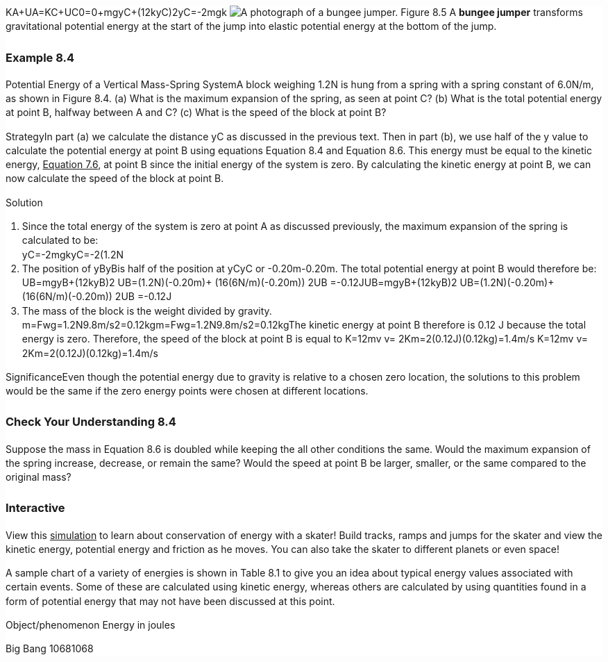 KA+UA=KC+UC0=0+mgyC+(12kyC)2yC=-2mgk ![A photograph of a bungee jumper.][8] Figure 8.5 A **bungee jumper** transforms gravitational potential energy at the start of the jump into elastic potential energy at the bottom of the jump. 

### Example 8.4 

Potential Energy of a Vertical Mass-Spring SystemA block weighing 1.2N is hung from a spring with a spring constant of 6.0N/m, as shown in Figure 8.4. (a) What is the maximum expansion of the spring, as seen at point C? (b) What is the total potential energy at point B, halfway between A and C? (c) What is the speed of the block at point B?

StrategyIn part (a) we calculate the distance yC as discussed in the previous text. Then in part (b), we use half of the y value to calculate the potential energy at point B using equations Equation 8.4 and Equation 8.6. This energy must be equal to the kinetic energy, [Equation 7.6][9], at point B since the initial energy of the system is zero. By calculating the kinetic energy at point B, we can now calculate the speed of the block at point B.

Solution

  1. Since the total energy of the system is zero at point A as discussed previously, the maximum expansion of the spring is calculated to be:  
yC=-2mgkyC=-2(1.2N
  2. The position of yByBis half of the position at yCyC or -0.20m-0.20m. The total potential energy at point B would therefore be:  
UB=mgyB+(12kyB)2 UB=(1.2N)(-0.20m)+ (16(6N/m)(-0.20m)) 2UB =-0.12JUB=mgyB+(12kyB)2 UB=(1.2N)(-0.20m)+ (16(6N/m)(-0.20m)) 2UB =-0.12J
  3. The mass of the block is the weight divided by gravity.  
m=Fwg=1.2N9.8m/s2=0.12kgm=Fwg=1.2N9.8m/s2=0.12kgThe kinetic energy at point B therefore is 0.12 J because the total energy is zero. Therefore, the speed of the block at point B is equal to K=12mv v= 2Km=2(0.12J)(0.12kg)=1.4m/s K=12mv v= 2Km=2(0.12J)(0.12kg)=1.4m/s

SignificanceEven though the potential energy due to gravity is relative to a chosen zero location, the solutions to this problem would be the same if the zero energy points were chosen at different locations. 

### Check Your Understanding 8.4 

Suppose the mass in Equation 8.6 is doubled while keeping the all other conditions the same. Would the maximum expansion of the spring increase, decrease, or remain the same? Would the speed at point B be larger, smaller, or the same compared to the original mass?

### Interactive

View this [simulation][10] to learn about conservation of energy with a skater! Build tracks, ramps and jumps for the skater and view the kinetic energy, potential energy and friction as he moves. You can also take the skater to different planets or even space!

A sample chart of a variety of energies is shown in Table 8.1 to give you an idea about typical energy values associated with certain events. Some of these are calculated using kinetic energy, whereas others are calculated by using quantities found in a form of potential energy that may not have been discussed at this point.

Object/phenomenon Energy in joules

Big Bang
10681068


   [1]: /contents/d50f6e32-0fda-46ef-a362-9bd36ca7c97d@11.28:062e941d-8793-4fe6-8857-ea4285163796@14
   [2]: /contents/d50f6e32-0fda-46ef-a362-9bd36ca7c97d@11.28:305e881e-18f9-4ccd-b96d-e7a1c4db654d@9
   [3]: https://cnx.org/resources/9bf0a8f7f34252c7c5089fd92d361241976ebfe5
   [4]: /contents/d50f6e32-0fda-46ef-a362-9bd36ca7c97d@11.28:062e941d-8793-4fe6-8857-ea4285163796@14#fs-id1165035740928
   [5]: https://cnx.org/resources/66ce0ba85af330d6a3dd48e0a909e6014ccfd049
   [6]: /contents/d50f6e32-0fda-46ef-a362-9bd36ca7c97d@11.28:062e941d-8793-4fe6-8857-ea4285163796@14#fs-id1165039209368
   [7]: https://cnx.org/resources/6ffcf3843c8511dfc6ac06f929c66dfbd659c855
   [8]: https://cnx.org/resources/23e13a6f281f4e54d62a20ae2ee9b04d34a3ea89
   [9]: /contents/d50f6e32-0fda-46ef-a362-9bd36ca7c97d@11.28:33e38702-83a9-4bbf-8127-7b85a21e8f9a@7#fs-id1165038054728
   [10]: https://openstax.org/l/21conenerskat